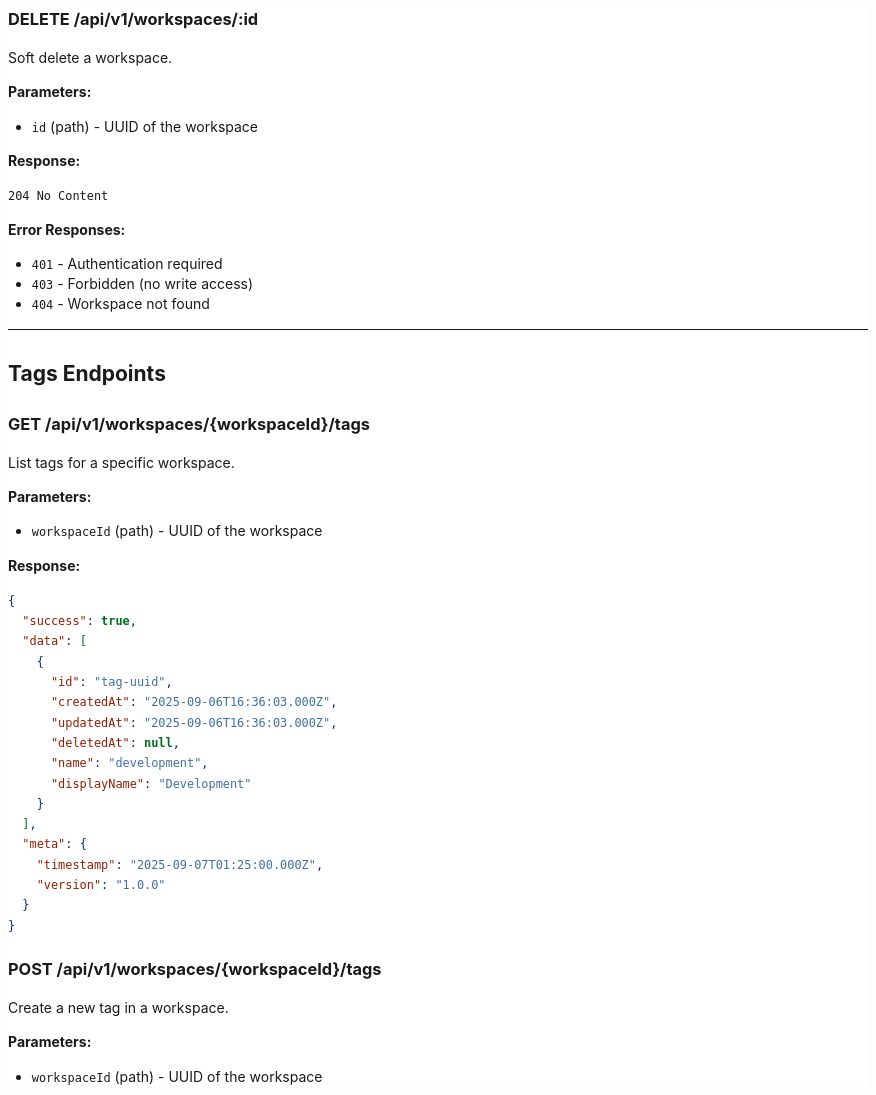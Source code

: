 ### DELETE /api/v1/workspaces/:id
Soft delete a workspace.

**Parameters:**
- `id` (path) - UUID of the workspace

**Response:**
```
204 No Content
```

**Error Responses:**
- `401` - Authentication required
- `403` - Forbidden (no write access)
- `404` - Workspace not found

---

## Tags Endpoints

### GET /api/v1/workspaces/{workspaceId}/tags
List tags for a specific workspace.

**Parameters:**
- `workspaceId` (path) - UUID of the workspace

**Response:**
```json
{
  "success": true,
  "data": [
    {
      "id": "tag-uuid",
      "createdAt": "2025-09-06T16:36:03.000Z",
      "updatedAt": "2025-09-06T16:36:03.000Z",
      "deletedAt": null,
      "name": "development",
      "displayName": "Development"
    }
  ],
  "meta": {
    "timestamp": "2025-09-07T01:25:00.000Z",
    "version": "1.0.0"
  }
}
```


### POST /api/v1/workspaces/{workspaceId}/tags
Create a new tag in a workspace.

**Parameters:**
- `workspaceId` (path) - UUID of the workspace

